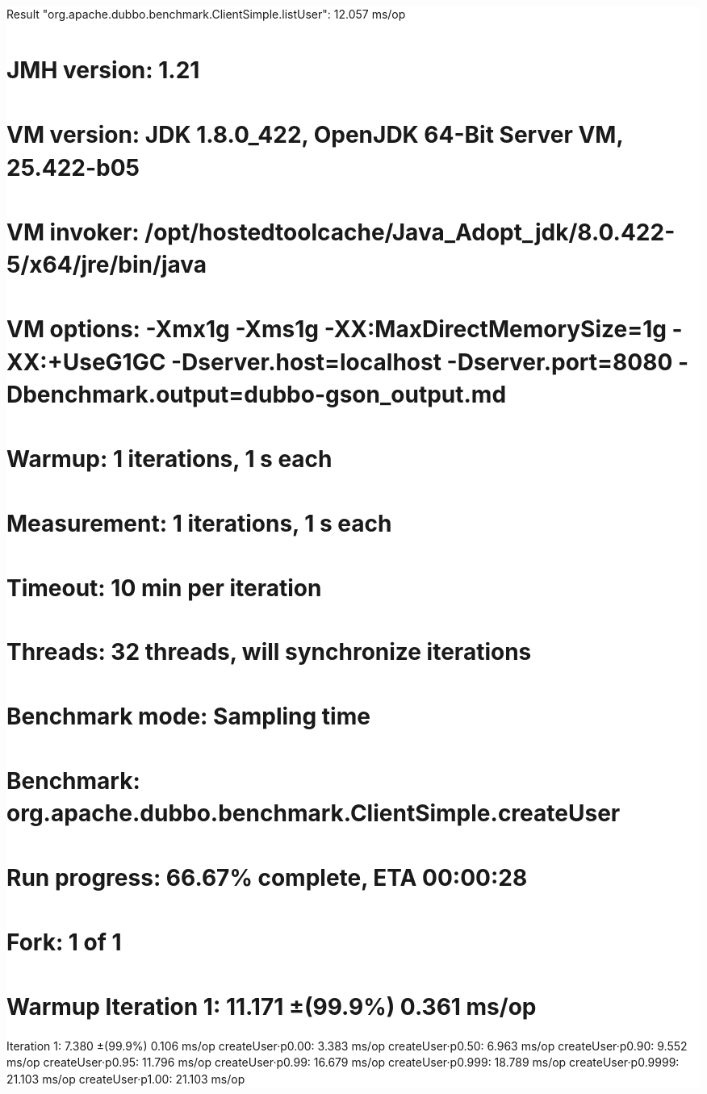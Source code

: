 
Result "org.apache.dubbo.benchmark.ClientSimple.listUser":
  12.057 ms/op


# JMH version: 1.21
# VM version: JDK 1.8.0_422, OpenJDK 64-Bit Server VM, 25.422-b05
# VM invoker: /opt/hostedtoolcache/Java_Adopt_jdk/8.0.422-5/x64/jre/bin/java
# VM options: -Xmx1g -Xms1g -XX:MaxDirectMemorySize=1g -XX:+UseG1GC -Dserver.host=localhost -Dserver.port=8080 -Dbenchmark.output=dubbo-gson_output.md
# Warmup: 1 iterations, 1 s each
# Measurement: 1 iterations, 1 s each
# Timeout: 10 min per iteration
# Threads: 32 threads, will synchronize iterations
# Benchmark mode: Sampling time
# Benchmark: org.apache.dubbo.benchmark.ClientSimple.createUser

# Run progress: 66.67% complete, ETA 00:00:28
# Fork: 1 of 1
# Warmup Iteration   1: 11.171 ±(99.9%) 0.361 ms/op
Iteration   1: 7.380 ±(99.9%) 0.106 ms/op
                 createUser·p0.00:   3.383 ms/op
                 createUser·p0.50:   6.963 ms/op
                 createUser·p0.90:   9.552 ms/op
                 createUser·p0.95:   11.796 ms/op
                 createUser·p0.99:   16.679 ms/op
                 createUser·p0.999:  18.789 ms/op
                 createUser·p0.9999: 21.103 ms/op
                 createUser·p1.00:   21.103 ms/op

